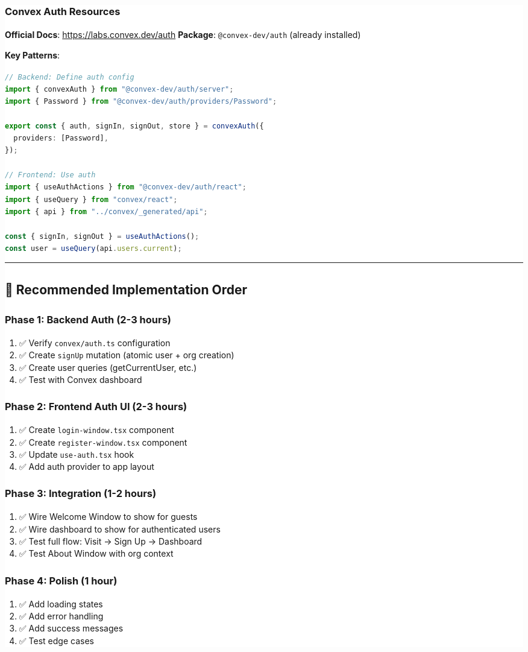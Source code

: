 ### Convex Auth Resources

**Official Docs**: https://labs.convex.dev/auth
**Package**: `@convex-dev/auth` (already installed)

**Key Patterns**:
```typescript
// Backend: Define auth config
import { convexAuth } from "@convex-dev/auth/server";
import { Password } from "@convex-dev/auth/providers/Password";

export const { auth, signIn, signOut, store } = convexAuth({
  providers: [Password],
});

// Frontend: Use auth
import { useAuthActions } from "@convex-dev/auth/react";
import { useQuery } from "convex/react";
import { api } from "../convex/_generated/api";

const { signIn, signOut } = useAuthActions();
const user = useQuery(api.users.current);
```

---

## 🎯 Recommended Implementation Order

### Phase 1: Backend Auth (2-3 hours)
1. ✅ Verify `convex/auth.ts` configuration
2. ✅ Create `signUp` mutation (atomic user + org creation)
3. ✅ Create user queries (getCurrentUser, etc.)
4. ✅ Test with Convex dashboard

### Phase 2: Frontend Auth UI (2-3 hours)  
1. ✅ Create `login-window.tsx` component
2. ✅ Create `register-window.tsx` component
3. ✅ Update `use-auth.tsx` hook
4. ✅ Add auth provider to app layout

### Phase 3: Integration (1-2 hours)
1. ✅ Wire Welcome Window to show for guests
2. ✅ Wire dashboard to show for authenticated users
3. ✅ Test full flow: Visit → Sign Up → Dashboard
4. ✅ Test About Window with org context

### Phase 4: Polish (1 hour)
1. ✅ Add loading states
2. ✅ Add error handling
3. ✅ Add success messages
4. ✅ Test edge cases
